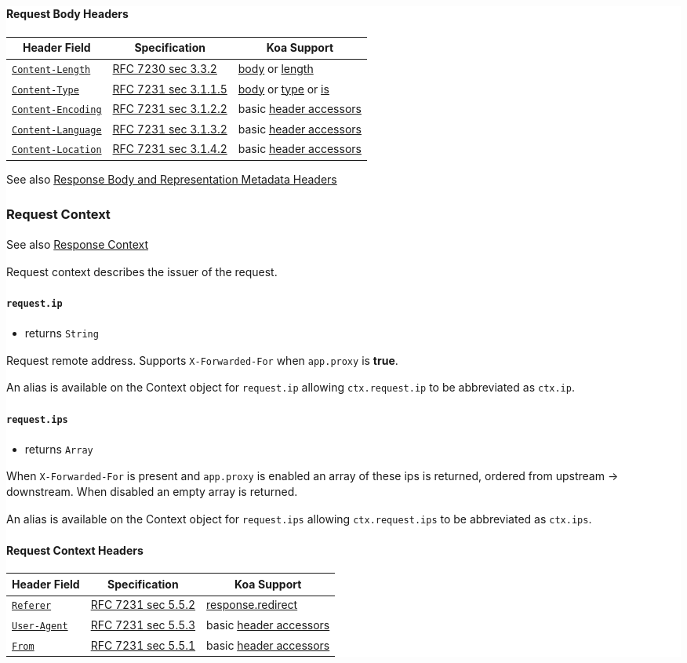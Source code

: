 #### Request Body Headers
 
Header Field | Specification | Koa Support
------------ | ------------- | -----------
[`Content-Length`](https://developer.mozilla.org/en-US/docs/Web/HTTP/Headers/Content-Length) | [RFC 7230 sec 3.3.2](https://tools.ietf.org/html/rfc7230#section-3.3.2) | [body](#responsebody) or [length](#responselength)
[`Content-Type`](https://developer.mozilla.org/en-US/docs/Web/HTTP/Headers/Content-Type) | [RFC 7231 sec 3.1.1.5](https://tools.ietf.org/html/rfc7231#section-3.1.1.5) | [body](#responsebody) or [type](#responsetype) or [is](#responseis)
[`Content-Encoding`](https://developer.mozilla.org/en-US/docs/Web/HTTP/Headers/Content-Encoding) | [RFC 7231 sec 3.1.2.2](https://tools.ietf.org/html/rfc7231#section-3.1.2.2) | basic [header accessors](#header-accessors)
[`Content-Language`](https://developer.mozilla.org/en-US/docs/Web/HTTP/Headers/Content-Language) | [RFC 7231 sec 3.1.3.2](https://tools.ietf.org/html/rfc7231#section-3.1.3.2) | basic [header accessors](#header-accessors)
[`Content-Location`](https://developer.mozilla.org/en-US/docs/Web/HTTP/Headers/Content-Location) | [RFC 7231 sec 3.1.4.2](https://tools.ietf.org/html/rfc7231#section-3.1.4.2) | basic [header accessors](#header-accessors)

See also [Response Body and Representation Metadata Headers](response.md#response-body-headers)

### Request Context

See also [Response Context](response.md#response-context)

Request context describes the issuer of the request.

#### `request.ip`

  - returns `String`

  Request remote address. Supports `X-Forwarded-For` when `app.proxy`
  is __true__.

  An alias is available on the Context object for `request.ip` allowing
  `ctx.request.ip` to be abbreviated as `ctx.ip`.

#### `request.ips`

  - returns `Array`

  When `X-Forwarded-For` is present and `app.proxy` is enabled an array
  of these ips is returned, ordered from upstream -> downstream. When disabled
  an empty array is returned.

  An alias is available on the Context object for `request.ips` allowing
  `ctx.request.ips` to be abbreviated as `ctx.ips`.

#### Request Context Headers

Header Field | Specification | Koa Support
------------ | ------------- | -----------
[`Referer`](https://developer.mozilla.org/en-US/docs/Web/HTTP/Headers/Referer) | [RFC 7231 sec 5.5.2](https://tools.ietf.org/html/rfc7231#section-5.5.2) | [response.redirect](response#redirect)
[`User-Agent`](https://developer.mozilla.org/en-US/docs/Web/HTTP/Headers/User-Agent) | [RFC 7231 sec 5.5.3](https://tools.ietf.org/html/rfc7231#section-5.5.3) | basic [header accessors](#header-accessors)
[`From`](https://developer.mozilla.org/en-US/docs/Web/HTTP/Headers/From) | [RFC 7231 sec 5.5.1](https://tools.ietf.org/html/rfc7231#section-5.5.1) | basic [header accessors](#header-accessors)
